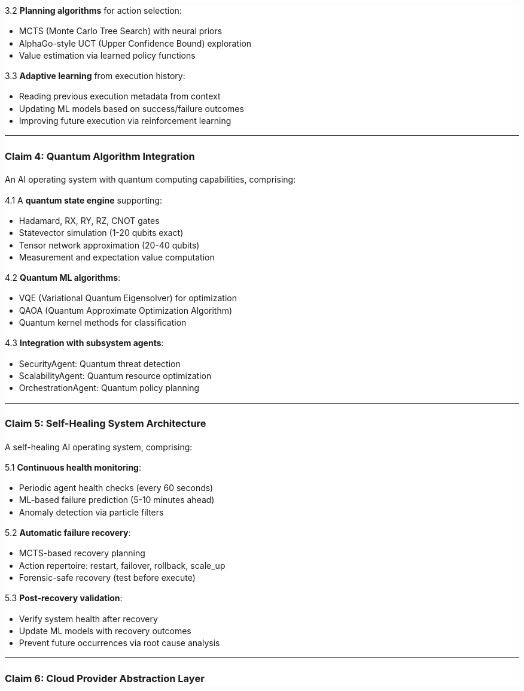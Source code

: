 3.2 **Planning algorithms** for action selection:
   - MCTS (Monte Carlo Tree Search) with neural priors
   - AlphaGo-style UCT (Upper Confidence Bound) exploration
   - Value estimation via learned policy functions

3.3 **Adaptive learning** from execution history:
   - Reading previous execution metadata from context
   - Updating ML models based on success/failure outcomes
   - Improving future execution via reinforcement learning

---

### Claim 4: Quantum Algorithm Integration

An AI operating system with quantum computing capabilities, comprising:

4.1 A **quantum state engine** supporting:
   - Hadamard, RX, RY, RZ, CNOT gates
   - Statevector simulation (1-20 qubits exact)
   - Tensor network approximation (20-40 qubits)
   - Measurement and expectation value computation

4.2 **Quantum ML algorithms**:
   - VQE (Variational Quantum Eigensolver) for optimization
   - QAOA (Quantum Approximate Optimization Algorithm)
   - Quantum kernel methods for classification

4.3 **Integration with subsystem agents**:
   - SecurityAgent: Quantum threat detection
   - ScalabilityAgent: Quantum resource optimization
   - OrchestrationAgent: Quantum policy planning

---

### Claim 5: Self-Healing System Architecture

A self-healing AI operating system, comprising:

5.1 **Continuous health monitoring**:
   - Periodic agent health checks (every 60 seconds)
   - ML-based failure prediction (5-10 minutes ahead)
   - Anomaly detection via particle filters

5.2 **Automatic failure recovery**:
   - MCTS-based recovery planning
   - Action repertoire: restart, failover, rollback, scale_up
   - Forensic-safe recovery (test before execute)

5.3 **Post-recovery validation**:
   - Verify system health after recovery
   - Update ML models with recovery outcomes
   - Prevent future occurrences via root cause analysis

---

### Claim 6: Cloud Provider Abstraction Layer
